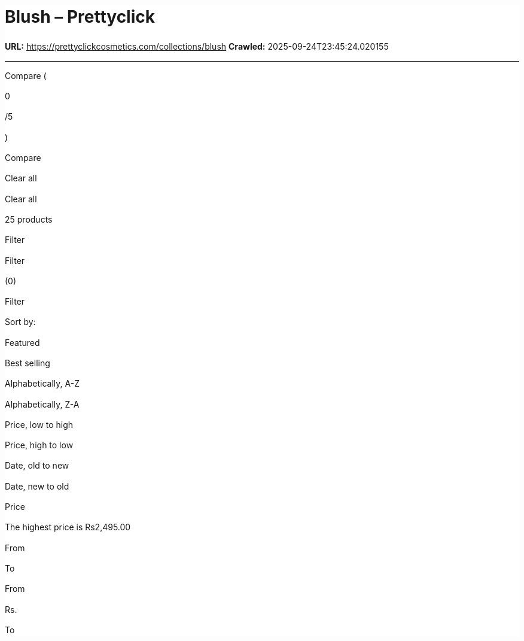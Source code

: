 # Blush – Prettyclick

**URL:** https://prettyclickcosmetics.com/collections/blush
**Crawled:** 2025-09-24T23:45:24.020155

---

Compare (

0

/5

)

Compare

Clear all

Clear all

25 products

Filter

Filter

(0)

Filter

Sort by:

Featured

Best selling

Alphabetically, A-Z

Alphabetically, Z-A

Price, low to high

Price, high to low

Date, old to new

Date, new to old

Price

The highest price is Rs2,495.00

From

To

From

Rs.

To
